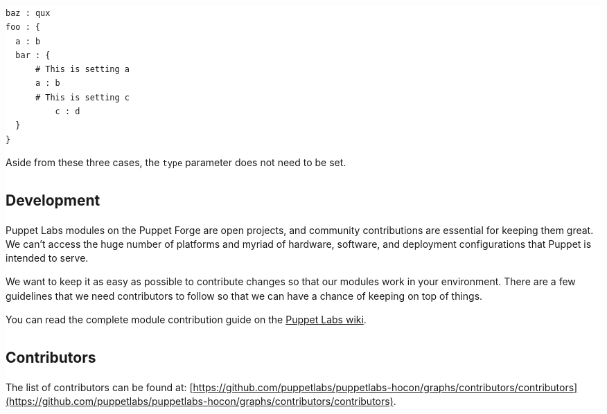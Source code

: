 ```
baz : qux
foo : {
  a : b
  bar : {
      # This is setting a
      a : b
      # This is setting c
          c : d
  }
}
```

Aside from these three cases, the `type` parameter does not need to be set.

## Development

Puppet Labs modules on the Puppet Forge are open projects, and community contributions are essential for keeping them great. We can’t access the huge number of platforms and myriad of hardware, software, and deployment configurations that Puppet is intended to serve.

We want to keep it as easy as possible to contribute changes so that our modules work in your environment. There are a few guidelines that we need contributors to follow so that we can have a chance of keeping on top of things.

You can read the complete module contribution guide on the [Puppet Labs wiki](http://projects.puppetlabs.com/projects/module-site/wiki/Module_contributing).

## Contributors

The list of contributors can be found at: [https://github.com/puppetlabs/puppetlabs-hocon/graphs/contributors/contributors](https://github.com/puppetlabs/puppetlabs-hocon/graphs/contributors/contributors).
